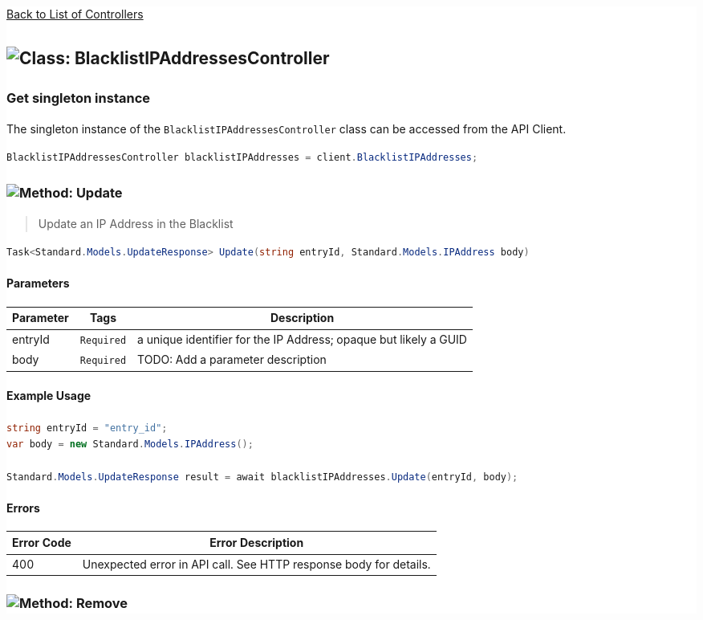 
[Back to List of Controllers](#list_of_controllers)

## <a name="blacklist_ip_addresses_controller"></a>![Class: ](https://apidocs.io/img/class.png "BouncerAPI.Tests.Controllers.BlacklistIPAddressesController") BlacklistIPAddressesController

### Get singleton instance

The singleton instance of the ``` BlacklistIPAddressesController ``` class can be accessed from the API Client.

```csharp
BlacklistIPAddressesController blacklistIPAddresses = client.BlacklistIPAddresses;
```

### <a name="update"></a>![Method: ](https://apidocs.io/img/method.png "BouncerAPI.Tests.Controllers.BlacklistIPAddressesController.Update") Update

> Update an IP Address in the Blacklist


```csharp
Task<Standard.Models.UpdateResponse> Update(string entryId, Standard.Models.IPAddress body)
```

#### Parameters

| Parameter | Tags | Description |
|-----------|------|-------------|
| entryId |  ``` Required ```  | a unique identifier for the IP Address; opaque but likely a GUID |
| body |  ``` Required ```  | TODO: Add a parameter description |


#### Example Usage

```csharp
string entryId = "entry_id";
var body = new Standard.Models.IPAddress();

Standard.Models.UpdateResponse result = await blacklistIPAddresses.Update(entryId, body);

```

#### Errors

| Error Code | Error Description |
|------------|-------------------|
| 400 | Unexpected error in API call. See HTTP response body for details. |


### <a name="remove"></a>![Method: ](https://apidocs.io/img/method.png "BouncerAPI.Tests.Controllers.BlacklistIPAddressesController.Remove") Remove
